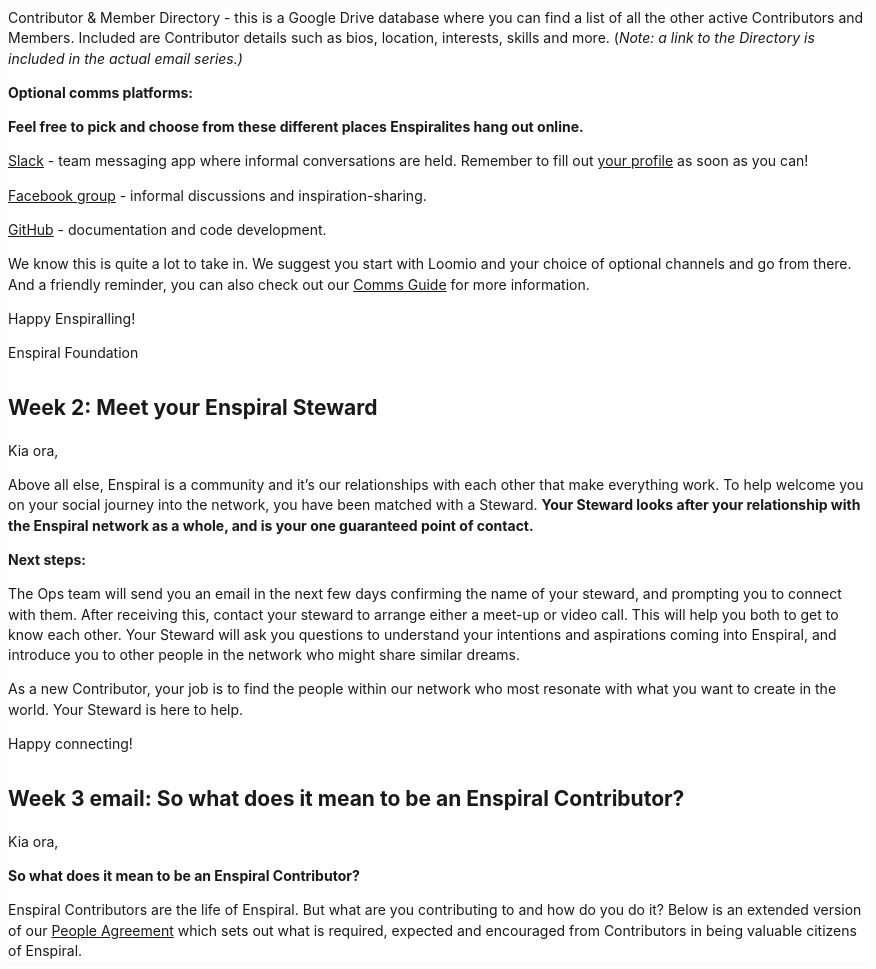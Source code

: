 Contributor & Member Directory - this is a Google Drive database where you can find a list of all the other active Contributors and Members. Included are Contributor details such as bios, location, interests, skills and more. \(_Note: a link to the Directory is included in the actual email series.\)_

**Optional comms platforms:**

**Feel free to pick and choose from these different places Enspiralites hang out online.**

[Slack](https://enspiral.slack.com/messages) - team messaging app where informal conversations are held. Remember to fill out [your profile](https://get.slack.help/hc/en-us/articles/204092246-Editing-your-profile) as soon as you can!

[Facebook group](https://www.facebook.com/groups/enspiral/) - informal discussions and inspiration-sharing.

[GitHub](https://github.com/enspiral) - documentation and code development.

We know this is quite a lot to take in. We suggest you start with Loomio and your choice of optional channels and go from there. And a friendly reminder, you can also check out our [Comms Guide](https://github.com/enspiral/handbook/tree/d3234f4c1fe3afc87e5231beeb2d3926aee696d2/comms_guidelines.html) for more information.

Happy Enspiralling!

Enspiral Foundation

## Week 2: Meet your Enspiral Steward

Kia ora,

Above all else, Enspiral is a community and it’s our relationships with each other that make everything work. To help welcome you on your social journey into the network, you have been matched with a Steward. **Your Steward looks after your relationship with the Enspiral network as a whole, and is your one guaranteed point of contact.**

**Next steps:**

The Ops team will send you an email in the next few days confirming the name of your steward, and prompting you to connect with them. After receiving this, contact your steward to arrange either a meet-up or video call. This will help you both to get to know each other. Your Steward will ask you questions to understand your intentions and aspirations coming into Enspiral, and introduce you to other people in the network who might share similar dreams.

As a new Contributor, your job is to find the people within our network who most resonate with what you want to create in the world. Your Steward is here to help.

Happy connecting!

## Week 3 email: So what does it mean to be an Enspiral Contributor?

Kia ora,

**So what does it mean to be an Enspiral Contributor?**

Enspiral Contributors are the life of Enspiral. But what are you contributing to and how do you do it? Below is an extended version of our [People Agreement](https://github.com/enspiral/handbook/tree/d3234f4c1fe3afc87e5231beeb2d3926aee696d2/agreements/people.html) which sets out what is required, expected and encouraged from Contributors in being valuable citizens of Enspiral.
